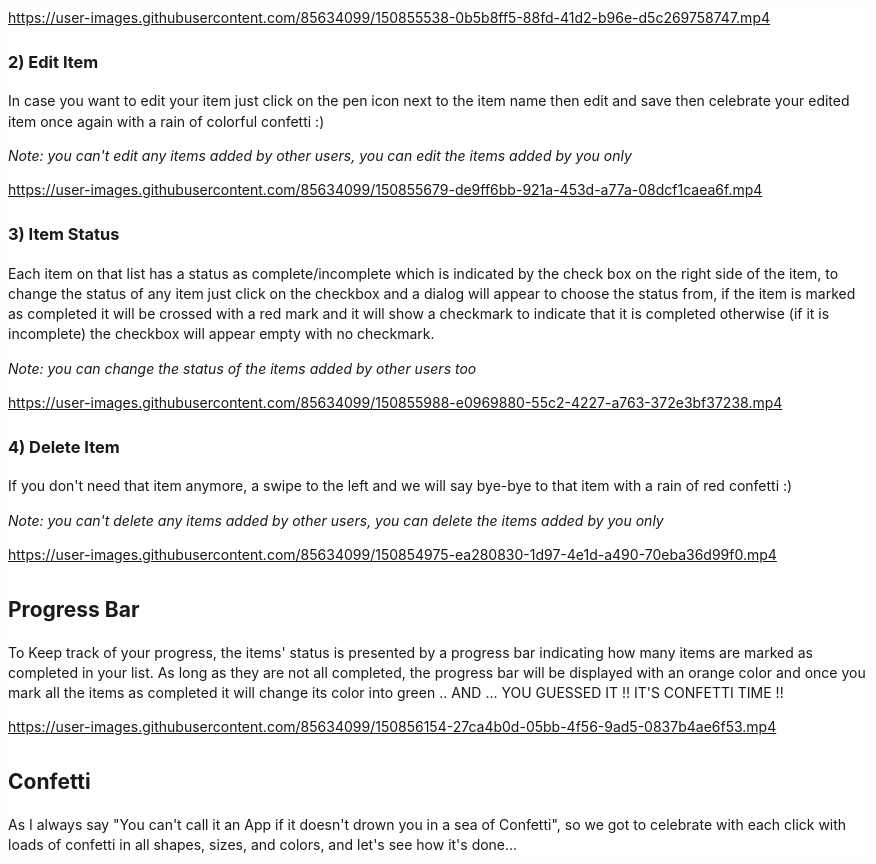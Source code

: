 
https://user-images.githubusercontent.com/85634099/150855538-0b5b8ff5-88fd-41d2-b96e-d5c269758747.mp4


### 2) Edit Item
In case you want to edit your item just click on the pen icon next to the item name then edit and save then celebrate your edited item once again with a rain of colorful confetti :)

*Note: you can't edit any items added by other users, you can edit the items added by you only*


https://user-images.githubusercontent.com/85634099/150855679-de9ff6bb-921a-453d-a77a-08dcf1caea6f.mp4


### 3) Item Status
Each item on that list has a status as complete/incomplete which is indicated by the check box on the right side of the item, to change the status of any item just click on the checkbox and a dialog will appear to choose the status from, if the item is marked as completed it will be crossed with a red mark and it will show a checkmark to indicate that it is completed otherwise (if it is incomplete) the checkbox will appear empty with no checkmark.

*Note: you can change the status of the items added by other users too*


https://user-images.githubusercontent.com/85634099/150855988-e0969880-55c2-4227-a763-372e3bf37238.mp4


### 4) Delete Item
If you don't need that item anymore, a swipe to the left and we will say bye-bye to that item with a rain of red confetti :)

*Note: you can't delete any items added by other users, you can delete the items added by you only*


https://user-images.githubusercontent.com/85634099/150854975-ea280830-1d97-4e1d-a490-70eba36d99f0.mp4



## Progress Bar
To Keep track of your progress, the items' status is presented by a progress bar indicating how many items are marked as completed in your list. As long as they are not all completed, the progress bar will be displayed with an orange color and once you mark all the items as completed it will change its color into green .. AND ... YOU GUESSED IT !! IT'S CONFETTI TIME !!

https://user-images.githubusercontent.com/85634099/150856154-27ca4b0d-05bb-4f56-9ad5-0837b4ae6f53.mp4



## Confetti 
As I always say "You can't call it an App if it doesn't drown you in a sea of Confetti", so we got to celebrate with each click with loads of confetti in all shapes, sizes, and colors, and let's see how it's done...
